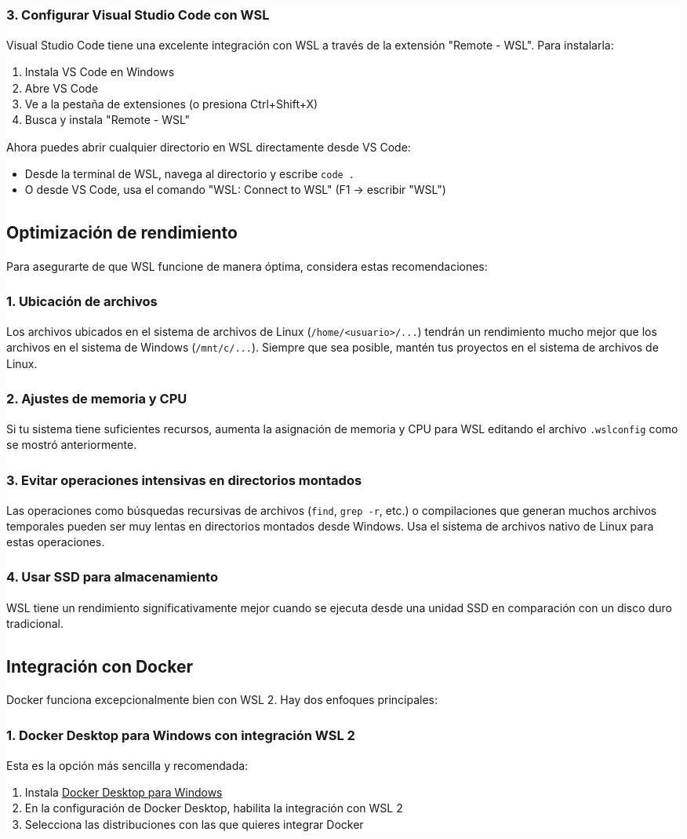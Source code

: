 ### 3. Configurar Visual Studio Code con WSL

Visual Studio Code tiene una excelente integración con WSL a través de la extensión "Remote - WSL". Para instalarla:

1. Instala VS Code en Windows
2. Abre VS Code
3. Ve a la pestaña de extensiones (o presiona Ctrl+Shift+X)
4. Busca y instala "Remote - WSL"

Ahora puedes abrir cualquier directorio en WSL directamente desde VS Code:
- Desde la terminal de WSL, navega al directorio y escribe `code .`
- O desde VS Code, usa el comando "WSL: Connect to WSL" (F1 → escribir "WSL")

## Optimización de rendimiento

Para asegurarte de que WSL funcione de manera óptima, considera estas recomendaciones:

### 1. Ubicación de archivos

Los archivos ubicados en el sistema de archivos de Linux (`/home/<usuario>/...`) tendrán un rendimiento mucho mejor que los archivos en el sistema de Windows (`/mnt/c/...`). Siempre que sea posible, mantén tus proyectos en el sistema de archivos de Linux.

### 2. Ajustes de memoria y CPU

Si tu sistema tiene suficientes recursos, aumenta la asignación de memoria y CPU para WSL editando el archivo `.wslconfig` como se mostró anteriormente.

### 3. Evitar operaciones intensivas en directorios montados

Las operaciones como búsquedas recursivas de archivos (`find`, `grep -r`, etc.) o compilaciones que generan muchos archivos temporales pueden ser muy lentas en directorios montados desde Windows. Usa el sistema de archivos nativo de Linux para estas operaciones.

### 4. Usar SSD para almacenamiento

WSL tiene un rendimiento significativamente mejor cuando se ejecuta desde una unidad SSD en comparación con un disco duro tradicional.

## Integración con Docker

Docker funciona excepcionalmente bien con WSL 2. Hay dos enfoques principales:

### 1. Docker Desktop para Windows con integración WSL 2

Esta es la opción más sencilla y recomendada:

1. Instala [Docker Desktop para Windows](https://www.docker.com/products/docker-desktop/)
2. En la configuración de Docker Desktop, habilita la integración con WSL 2
3. Selecciona las distribuciones con las que quieres integrar Docker
